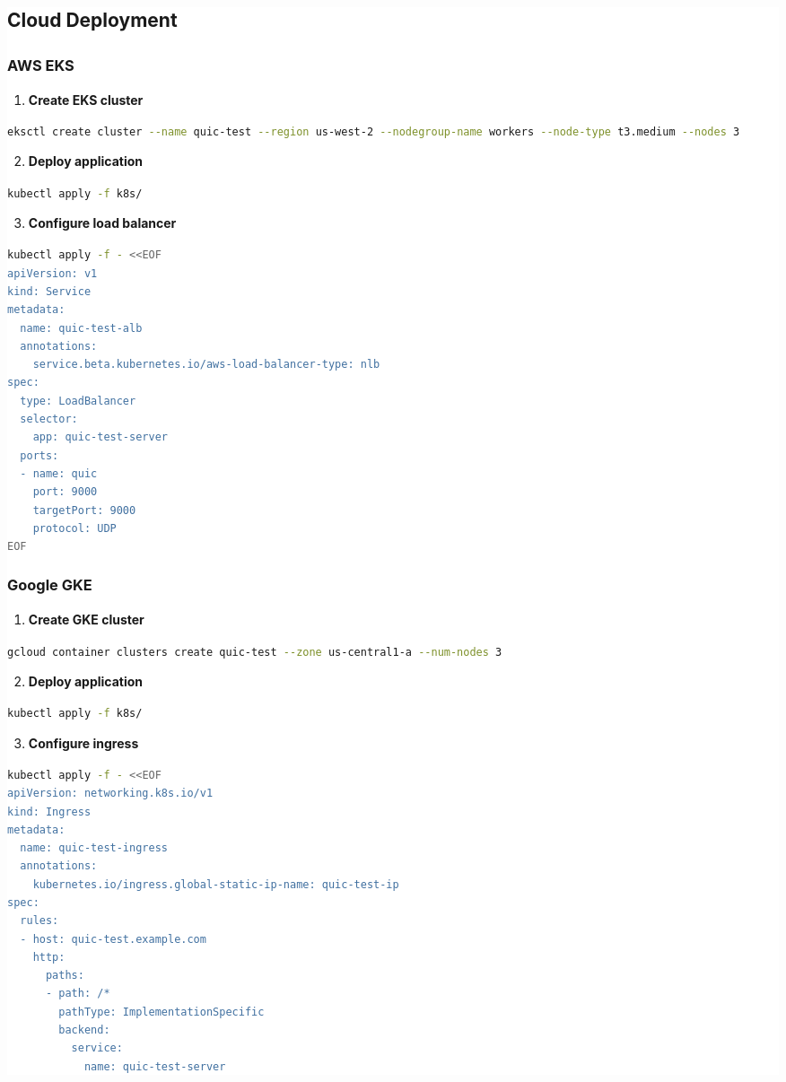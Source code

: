 ## Cloud Deployment

### AWS EKS

1. **Create EKS cluster**
```bash
eksctl create cluster --name quic-test --region us-west-2 --nodegroup-name workers --node-type t3.medium --nodes 3
```

2. **Deploy application**
```bash
kubectl apply -f k8s/
```

3. **Configure load balancer**
```bash
kubectl apply -f - <<EOF
apiVersion: v1
kind: Service
metadata:
  name: quic-test-alb
  annotations:
    service.beta.kubernetes.io/aws-load-balancer-type: nlb
spec:
  type: LoadBalancer
  selector:
    app: quic-test-server
  ports:
  - name: quic
    port: 9000
    targetPort: 9000
    protocol: UDP
EOF
```

### Google GKE

1. **Create GKE cluster**
```bash
gcloud container clusters create quic-test --zone us-central1-a --num-nodes 3
```

2. **Deploy application**
```bash
kubectl apply -f k8s/
```

3. **Configure ingress**
```bash
kubectl apply -f - <<EOF
apiVersion: networking.k8s.io/v1
kind: Ingress
metadata:
  name: quic-test-ingress
  annotations:
    kubernetes.io/ingress.global-static-ip-name: quic-test-ip
spec:
  rules:
  - host: quic-test.example.com
    http:
      paths:
      - path: /*
        pathType: ImplementationSpecific
        backend:
          service:
            name: quic-test-server
```
